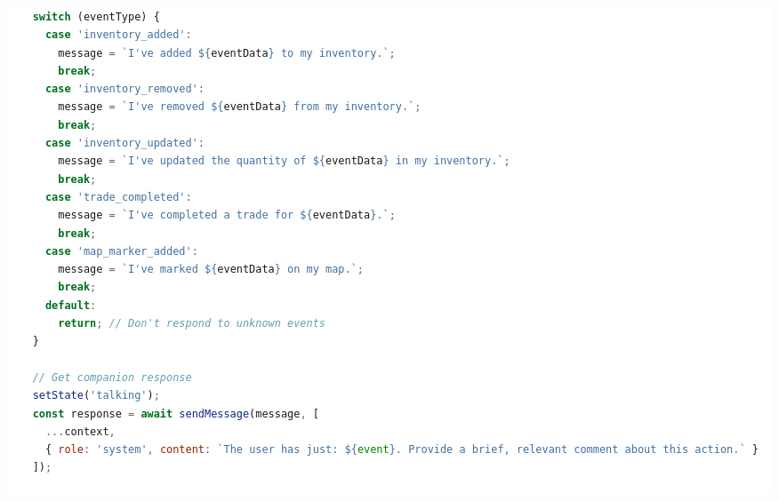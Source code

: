 ```javascript
    switch (eventType) {
      case 'inventory_added':
        message = `I've added ${eventData} to my inventory.`;
        break;
      case 'inventory_removed':
        message = `I've removed ${eventData} from my inventory.`;
        break;
      case 'inventory_updated':
        message = `I've updated the quantity of ${eventData} in my inventory.`;
        break;
      case 'trade_completed':
        message = `I've completed a trade for ${eventData}.`;
        break;
      case 'map_marker_added':
        message = `I've marked ${eventData} on my map.`;
        break;
      default:
        return; // Don't respond to unknown events
    }
    
    // Get companion response
    setState('talking');
    const response = await sendMessage(message, [
      ...context,
      { role: 'system', content: `The user has just: ${event}. Provide a brief, relevant comment about this action.` }
    ]);
    
